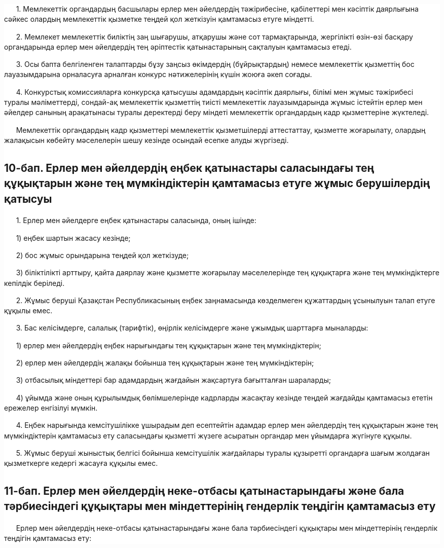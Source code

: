       1. Мемлекеттік органдардың басшылары ерлер мен әйелдердің тәжірибесіне, қабілеттері мен кәсіптік даярлығына сәйкес олардың мемлекеттік қызметке теңдей қол жеткізуін қамтамасыз етуге міндетті.

      2. Мемлекет мемлекеттік биліктің заң шығарушы, атқарушы және сот тармақтарында, жергілікті өзін-өзі басқару органдарында ерлер мен әйелдердің тең әріптестік қатынастарының сақталуын қамтамасыз етеді.

      3. Осы бапта белгіленген талаптарды бұзу заңсыз өкімдердің (бұйрықтардың) немесе мемлекеттік қызметтің бос лауазымдарына орналасуға арналған конкурс нәтижелерінің күшін жоюға әкеп соғады.

      4. Конкурстық комиссияларға конкурсқа қатысушы адамдардың кәсіптік даярлығы, білімі мен жұмыс тәжірибесі туралы мәліметтерді, сондай-ақ мемлекеттік қызметтің тиісті мемлекеттік лауазымдарында жұмыс істейтін ерлер мен әйелдер санының арақатынасы туралы деректерді беру міндеті мемлекеттік органдардың кадр қызметтеріне жүктеледі.

      Мемлекеттік органдардың кадр қызметтері мемлекеттік қызметшілерді аттестаттау, қызметте жоғарылату, олардың жалақысын көбейту мәселелерін шешу кезінде осындай есепке алуды жүргізеді.

## 10-бап. Ерлер мен әйелдердің еңбек қатынастары саласындағы тең құқықтарын және тең мүмкіндіктерін қамтамасыз етуге жұмыс берушілердің қатысуы

      1. Ерлер мен әйелдерге еңбек қатынастары саласында, оның ішінде:

      1) еңбек шартын жасасу кезінде;

      2) бос жұмыс орындарына теңдей қол жеткізуде;

      3) біліктілікті арттыру, қайта даярлау және қызметте жоғарылау мәселелерінде тең құқықтарға және тең мүмкіндіктерге кепілдік беріледі.

      2. Жұмыс беруші Қазақстан Республикасының еңбек заңнамасында көзделмеген құжаттардың ұсынылуын талап етуге құқылы емес.

      3. Бас келісімдерге, салалық (тарифтік), өңірлік келісімдерге және ұжымдық шарттарға мыналарды:

      1) ерлер мен әйелдердің еңбек нарығындағы тең құқықтарын және тең мүмкіндіктерін;

      2) ерлер мен әйелдердің жалақы бойынша тең құқықтарын және тең мүмкіндіктерін;

      3) отбасылық міндеттері бар адамдардың жағдайын жақсартуға бағытталған шараларды;

      4) ұйымда және оның құрылымдық бөлімшелерінде кадрларды жасақтау кезінде теңдей жағдайды қамтамасыз ететін ережелер енгізілуі мүмкін.

      4. Еңбек нарығында кемсітушілікке ұшырадым деп есептейтін адамдар ерлер мен әйелдердің тең құқықтарын және тең мүмкіндіктерін қамтамасыз ету саласындағы қызметті жүзеге асыратын органдар мен ұйымдарға жүгінуге құқылы.

      5. Жұмыс беруші жыныстық белгісі бойынша кемсітушілік жағдайлары туралы құзыретті органдарға шағым жолдаған қызметкерге кедергі жасауға құқылы емес.

## 11-бап. Ерлер мен әйелдердің неке-отбасы қатынастарындағы және бала тәрбиесіндегі құқықтары мен міндеттерінің гендерлік теңдігін қамтамасыз ету

      Ерлер мен әйелдердің неке-отбасы қатынастарындағы және бала тәрбиесіндегі құқықтары мен міндеттерінің гендерлік теңдігін қамтамасыз ету:
